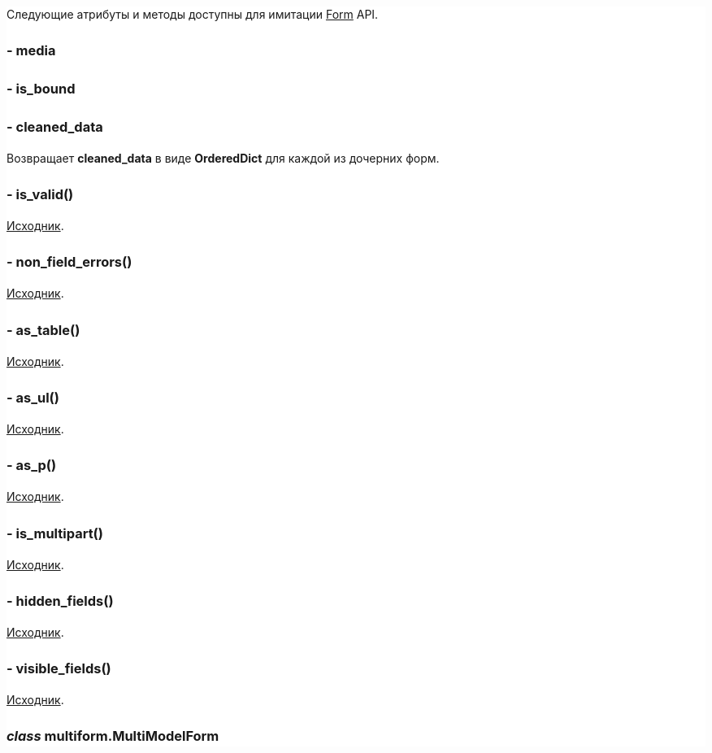 Следующие атрибуты и методы доступны для имитации [Form](https://docs.djangoproject.com/en/1.5/ref/forms/api/#django.forms.Form) API.

### - media

### - is\_bound

### - cleaned\_data

Возвращает **cleaned\_data** в виде **OrderedDict** для каждой из дочерних форм.

### - is\_valid()

[Исходник](https://django-betterforms.readthedocs.io/en/latest/\_modules/betterforms/multiform.html#MultiForm.is\_valid).

### - non\_field\_errors()

[Исходник](https://django-betterforms.readthedocs.io/en/latest/\_modules/betterforms/multiform.html#MultiForm.non\_field\_errors).

### - as\_table()

[Исходник](https://django-betterforms.readthedocs.io/en/latest/\_modules/betterforms/multiform.html#MultiForm.as\_table).

### - as\_ul()

[Исходник](https://django-betterforms.readthedocs.io/en/latest/\_modules/betterforms/multiform.html#MultiForm.as\_ul).

### - as\_p()

[Исходник](https://django-betterforms.readthedocs.io/en/latest/\_modules/betterforms/multiform.html#MultiForm.as\_p).

### - is\_multipart()

[Исходник](https://django-betterforms.readthedocs.io/en/latest/\_modules/betterforms/multiform.html#MultiForm.is\_multipart).

### - hidden\_fields()

[Исходник](https://django-betterforms.readthedocs.io/en/latest/\_modules/betterforms/multiform.html#MultiForm.hidden\_fields).

### - visible\_fields()

[Исходник](https://django-betterforms.readthedocs.io/en/latest/\_modules/betterforms/multiform.html#MultiForm.visible\_fields).

### _class_ multiform.MultiModelForm
